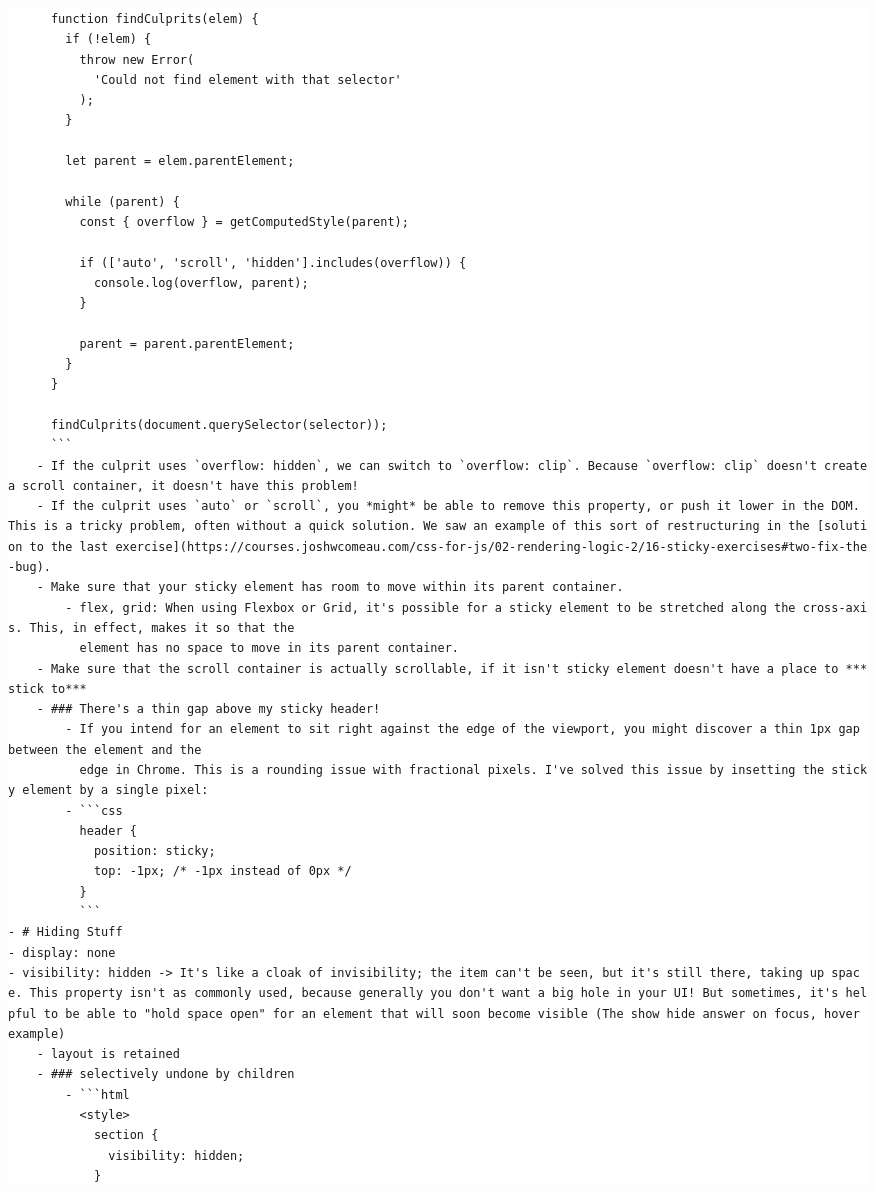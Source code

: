 		  function findCulprits(elem) {
		    if (!elem) {
		      throw new Error(
		        'Could not find element with that selector'
		      );
		    }
		  
		    let parent = elem.parentElement;
		  
		    while (parent) {
		      const { overflow } = getComputedStyle(parent);
		  
		      if (['auto', 'scroll', 'hidden'].includes(overflow)) {
		        console.log(overflow, parent);
		      }
		  
		      parent = parent.parentElement;
		    }
		  }
		  
		  findCulprits(document.querySelector(selector));
		  ```
		- If the culprit uses `overflow: hidden`, we can switch to `overflow: clip`. Because `overflow: clip` doesn't create a scroll container, it doesn't have this problem!
		- If the culprit uses `auto` or `scroll`, you *might* be able to remove this property, or push it lower in the DOM. This is a tricky problem, often without a quick solution. We saw an example of this sort of restructuring in the [solution to the last exercise](https://courses.joshwcomeau.com/css-for-js/02-rendering-logic-2/16-sticky-exercises#two-fix-the-bug).
		- Make sure that your sticky element has room to move within its parent container.
			- flex, grid: When using Flexbox or Grid, it's possible for a sticky element to be stretched along the cross-axis. This, in effect, makes it so that the 
			  element has no space to move in its parent container.
		- Make sure that the scroll container is actually scrollable, if it isn't sticky element doesn't have a place to ***stick to***
		- ### There's a thin gap above my sticky header!
			- If you intend for an element to sit right against the edge of the viewport, you might discover a thin 1px gap between the element and the 
			  edge in Chrome. This is a rounding issue with fractional pixels. I've solved this issue by insetting the sticky element by a single pixel:
			- ```css
			  header {
			    position: sticky;
			    top: -1px; /* -1px instead of 0px */
			  }
			  ```
	- # Hiding Stuff
	- display: none
	- visibility: hidden -> It's like a cloak of invisibility; the item can't be seen, but it's still there, taking up space. This property isn't as commonly used, because generally you don't want a big hole in your UI! But sometimes, it's helpful to be able to "hold space open" for an element that will soon become visible (The show hide answer on focus, hover example)
		- layout is retained
		- ### selectively undone by children
			- ```html
			  <style>
			    section {
			      visibility: hidden;
			    }
			  